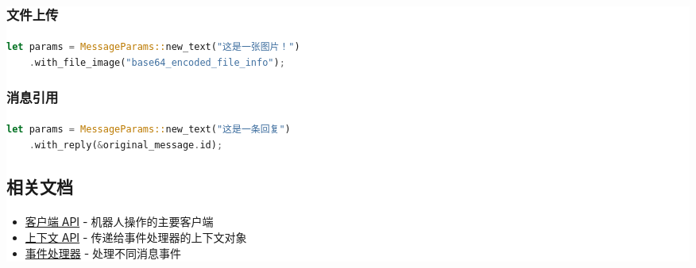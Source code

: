 ### 文件上传

```rust
let params = MessageParams::new_text("这是一张图片！")
    .with_file_image("base64_encoded_file_info");
```

### 消息引用

```rust
let params = MessageParams::new_text("这是一条回复")
    .with_reply(&original_message.id);
```

## 相关文档

- [客户端 API](../client.md) - 机器人操作的主要客户端
- [上下文 API](../context.md) - 传递给事件处理器的上下文对象
- [事件处理器](../event-handler.md) - 处理不同消息事件